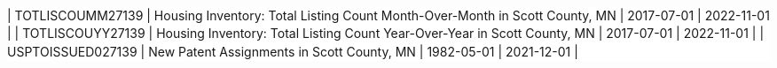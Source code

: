 | TOTLISCOUMM27139          | Housing Inventory: Total Listing Count Month-Over-Month in Scott County, MN                                                                                               | 2017-07-01          | 2022-11-01        |
| TOTLISCOUYY27139          | Housing Inventory: Total Listing Count Year-Over-Year in Scott County, MN                                                                                                 | 2017-07-01          | 2022-11-01        |
| USPTOISSUED027139         | New Patent Assignments in Scott County, MN                                                                                                                                | 1982-05-01          | 2021-12-01        |